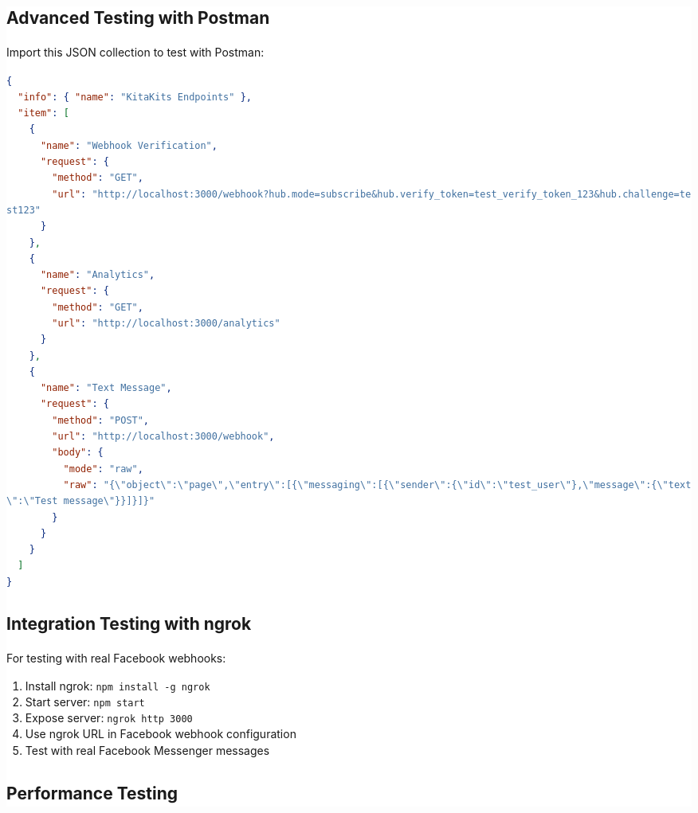 ## Advanced Testing with Postman

Import this JSON collection to test with Postman:

```json
{
  "info": { "name": "KitaKits Endpoints" },
  "item": [
    {
      "name": "Webhook Verification",
      "request": {
        "method": "GET",
        "url": "http://localhost:3000/webhook?hub.mode=subscribe&hub.verify_token=test_verify_token_123&hub.challenge=test123"
      }
    },
    {
      "name": "Analytics",
      "request": {
        "method": "GET",
        "url": "http://localhost:3000/analytics"
      }
    },
    {
      "name": "Text Message",
      "request": {
        "method": "POST",
        "url": "http://localhost:3000/webhook",
        "body": {
          "mode": "raw",
          "raw": "{\"object\":\"page\",\"entry\":[{\"messaging\":[{\"sender\":{\"id\":\"test_user\"},\"message\":{\"text\":\"Test message\"}}]}]}"
        }
      }
    }
  ]
}
```

## Integration Testing with ngrok

For testing with real Facebook webhooks:

1. Install ngrok: `npm install -g ngrok`
2. Start server: `npm start`
3. Expose server: `ngrok http 3000`
4. Use ngrok URL in Facebook webhook configuration
5. Test with real Facebook Messenger messages

## Performance Testing
